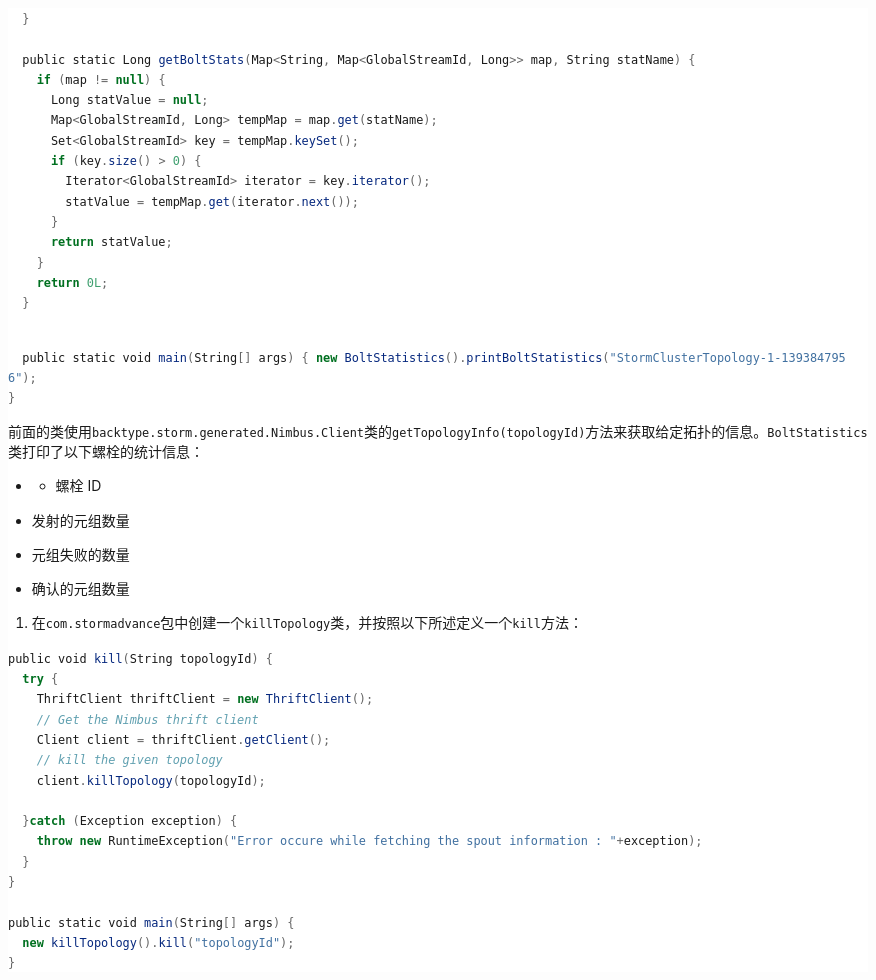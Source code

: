 ```scala
  } 

  public static Long getBoltStats(Map<String, Map<GlobalStreamId, Long>> map, String statName) { 
    if (map != null) { 
      Long statValue = null; 
      Map<GlobalStreamId, Long> tempMap = map.get(statName); 
      Set<GlobalStreamId> key = tempMap.keySet(); 
      if (key.size() > 0) { 
        Iterator<GlobalStreamId> iterator = key.iterator(); 
        statValue = tempMap.get(iterator.next()); 
      } 
      return statValue; 
    } 
    return 0L; 
  }
```

```scala

  public static void main(String[] args) { new BoltStatistics().printBoltStatistics("StormClusterTopology-1-1393847956"); 
}  
```

前面的类使用`backtype.storm.generated.Nimbus.Client`类的`getTopologyInfo(topologyId)`方法来获取给定拓扑的信息。`BoltStatistics`类打印了以下螺栓的统计信息：

+   +   螺栓 ID

+   发射的元组数量

+   元组失败的数量

+   确认的元组数量

1.  在`com.stormadvance`包中创建一个`killTopology`类，并按照以下所述定义一个`kill`方法：

```scala
public void kill(String topologyId) { 
  try { 
    ThriftClient thriftClient = new ThriftClient(); 
    // Get the Nimbus thrift client 
    Client client = thriftClient.getClient(); 
    // kill the given topology 
    client.killTopology(topologyId); 

  }catch (Exception exception) { 
    throw new RuntimeException("Error occure while fetching the spout information : "+exception); 
  } 
} 

public static void main(String[] args) { 
  new killTopology().kill("topologyId"); 
} 
```
